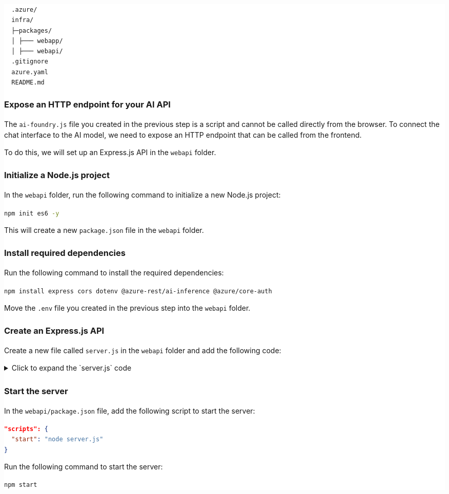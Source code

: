 ```markdown
  .azure/
  infra/
  ├─packages/
  │ ├─── webapp/
  │ ├─── webapi/
  .gitignore
  azure.yaml
  README.md
```

### Expose an HTTP endpoint for your AI API

The `ai-foundry.js` file you created in the previous step is a script and cannot be called directly from the browser. To connect the chat interface to the AI model, we need to expose an HTTP endpoint that can be called from the frontend.

To do this, we will set up an Express.js API in the `webapi` folder.

### Initialize a Node.js project
In the `webapi` folder, run the following command to initialize a new Node.js project:

```bash
npm init es6 -y
```

This will create a new `package.json` file in the `webapi` folder.

### Install required dependencies
Run the following command to install the required dependencies:

```bash
npm install express cors dotenv @azure-rest/ai-inference @azure/core-auth
```

Move the `.env` file you created in the previous step into the `webapi` folder.

### Create an Express.js API
Create a new file called `server.js` in the `webapi` folder and add the following code:

<details><summary>Click to expand the `server.js` code</summary></details>

### Start the server
In the `webapi/package.json` file, add the following script to start the server:

```json
"scripts": {
  "start": "node server.js"
}
```

Run the following command to start the server:

```bash
npm start
```
